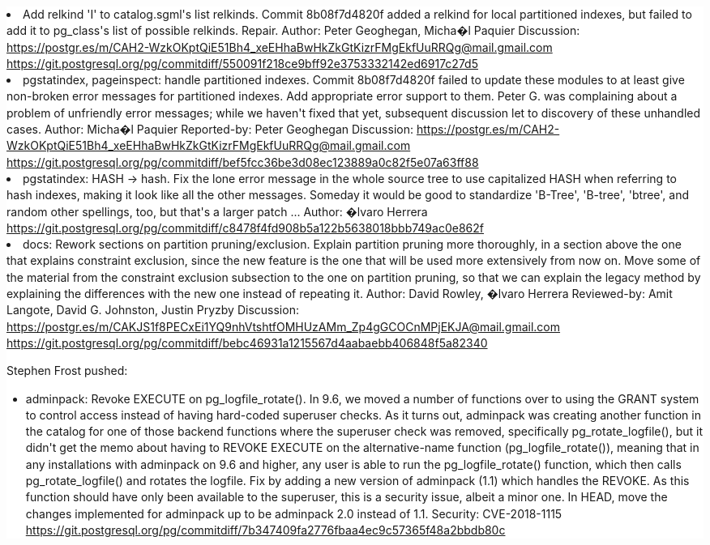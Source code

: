 <li>Add relkind 'I' to catalog.sgml's list relkinds. Commit 8b08f7d4820f added a relkind for local partitioned indexes, but failed to add it to pg_class's list of possible relkinds. Repair. Author: Peter Geoghegan, Micha&#65533;l Paquier Discussion: <a target="_blank" href="https://postgr.es/m/CAH2-WzkOKptQiE51Bh4_xeEHhaBwHkZkGtKizrFMgEkfUuRRQg@mail.gmail.com">https://postgr.es/m/CAH2-WzkOKptQiE51Bh4_xeEHhaBwHkZkGtKizrFMgEkfUuRRQg@mail.gmail.com</a> <a target="_blank" href="https://git.postgresql.org/pg/commitdiff/550091f218ce9bff92e3753332142ed6917c27d5">https://git.postgresql.org/pg/commitdiff/550091f218ce9bff92e3753332142ed6917c27d5</a></li>

<li>pgstatindex, pageinspect: handle partitioned indexes. Commit 8b08f7d4820f failed to update these modules to at least give non-broken error messages for partitioned indexes. Add appropriate error support to them. Peter G. was complaining about a problem of unfriendly error messages; while we haven't fixed that yet, subsequent discussion let to discovery of these unhandled cases. Author: Micha&#65533;l Paquier Reported-by: Peter Geoghegan Discussion: <a target="_blank" href="https://postgr.es/m/CAH2-WzkOKptQiE51Bh4_xeEHhaBwHkZkGtKizrFMgEkfUuRRQg@mail.gmail.com">https://postgr.es/m/CAH2-WzkOKptQiE51Bh4_xeEHhaBwHkZkGtKizrFMgEkfUuRRQg@mail.gmail.com</a> <a target="_blank" href="https://git.postgresql.org/pg/commitdiff/bef5fcc36be3d08ec123889a0c82f5e07a63ff88">https://git.postgresql.org/pg/commitdiff/bef5fcc36be3d08ec123889a0c82f5e07a63ff88</a></li>

<li>pgstatindex: HASH -&gt; hash. Fix the lone error message in the whole source tree to use capitalized HASH when referring to hash indexes, making it look like all the other messages. Someday it would be good to standardize 'B-Tree', 'B-tree', 'btree', and random other spellings, too, but that's a larger patch ... Author: &#65533;lvaro Herrera <a target="_blank" href="https://git.postgresql.org/pg/commitdiff/c8478f4fd908b5a122b5638018bbb749ac0e862f">https://git.postgresql.org/pg/commitdiff/c8478f4fd908b5a122b5638018bbb749ac0e862f</a></li>

<li>docs: Rework sections on partition pruning/exclusion. Explain partition pruning more thoroughly, in a section above the one that explains constraint exclusion, since the new feature is the one that will be used more extensively from now on. Move some of the material from the constraint exclusion subsection to the one on partition pruning, so that we can explain the legacy method by explaining the differences with the new one instead of repeating it. Author: David Rowley, &#65533;lvaro Herrera Reviewed-by: Amit Langote, David G. Johnston, Justin Pryzby Discussion: <a target="_blank" href="https://postgr.es/m/CAKJS1f8PECxEi1YQ9nhVtshtfOMHUzAMm_Zp4gGCOCnMPjEKJA@mail.gmail.com">https://postgr.es/m/CAKJS1f8PECxEi1YQ9nhVtshtfOMHUzAMm_Zp4gGCOCnMPjEKJA@mail.gmail.com</a> <a target="_blank" href="https://git.postgresql.org/pg/commitdiff/bebc46931a1215567d4aabaebb406848f5a82340">https://git.postgresql.org/pg/commitdiff/bebc46931a1215567d4aabaebb406848f5a82340</a></li>

</ul>

<p>Stephen Frost pushed:</p>

<ul>

<li>adminpack: Revoke EXECUTE on pg_logfile_rotate(). In 9.6, we moved a number of functions over to using the GRANT system to control access instead of having hard-coded superuser checks. As it turns out, adminpack was creating another function in the catalog for one of those backend functions where the superuser check was removed, specifically pg_rotate_logfile(), but it didn't get the memo about having to REVOKE EXECUTE on the alternative-name function (pg_logfile_rotate()), meaning that in any installations with adminpack on 9.6 and higher, any user is able to run the pg_logfile_rotate() function, which then calls pg_rotate_logfile() and rotates the logfile. Fix by adding a new version of adminpack (1.1) which handles the REVOKE. As this function should have only been available to the superuser, this is a security issue, albeit a minor one. In HEAD, move the changes implemented for adminpack up to be adminpack 2.0 instead of 1.1. Security: CVE-2018-1115 <a target="_blank" href="https://git.postgresql.org/pg/commitdiff/7b347409fa2776fbaa4ec9c57365f48a2bbdb80c">https://git.postgresql.org/pg/commitdiff/7b347409fa2776fbaa4ec9c57365f48a2bbdb80c</a></li>
